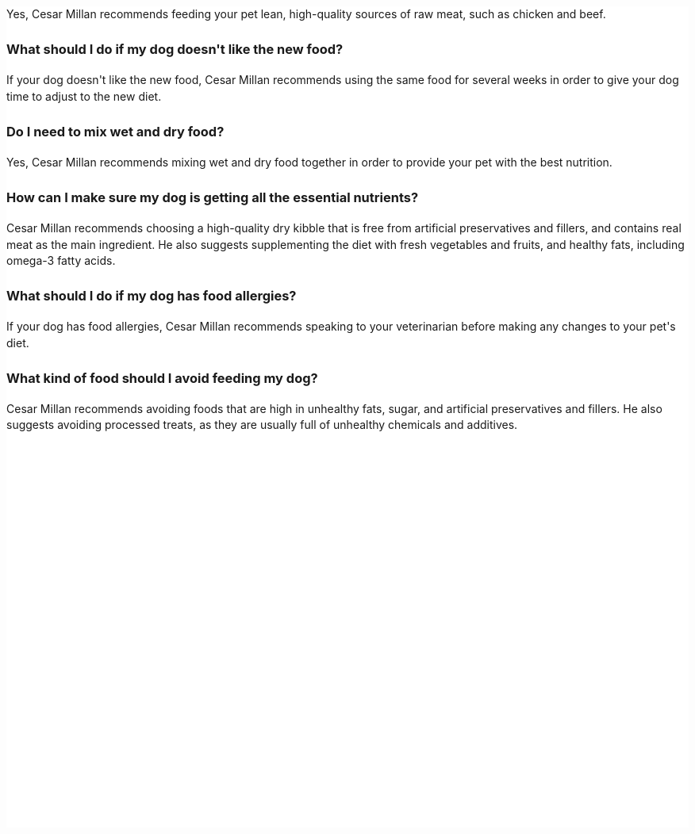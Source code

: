 Yes, Cesar Millan recommends feeding your pet lean, high-quality sources of raw meat, such as chicken and beef. 

<h3>What should I do if my dog doesn't like the new food?</h3>

If your dog doesn't like the new food, Cesar Millan recommends using the same food for several weeks in order to give your dog time to adjust to the new diet. 

<h3>Do I need to mix wet and dry food?</h3>

Yes, Cesar Millan recommends mixing wet and dry food together in order to provide your pet with the best nutrition. 

<h3>How can I make sure my dog is getting all the essential nutrients?</h3>

Cesar Millan recommends choosing a high-quality dry kibble that is free from artificial preservatives and fillers, and contains real meat as the main ingredient. He also suggests supplementing the diet with fresh vegetables and fruits, and healthy fats, including omega-3 fatty acids. 

<h3>What should I do if my dog has food allergies?</h3>

If your dog has food allergies, Cesar Millan recommends speaking to your veterinarian before making any changes to your pet's diet. 

<h3>What kind of food should I avoid feeding my dog?</h3>

Cesar Millan recommends avoiding foods that are high in unhealthy fats, sugar, and artificial preservatives and fillers. He also suggests avoiding processed treats, as they are usually full of unhealthy chemicals and additives.

<div style="position: relative; padding-bottom: 56.25%; overflow: hidden"><iframe src="https://www.youtube.com/embed/S9xfykGkV74" frameborder="0" allow="accelerometer; autoplay; clipboard-write; encrypted-media; gyroscope; picture-in-picture; web-share" allowfullscreen style="position: absolute; top: 0; left: 0; width: 100%; height: 100%;"></iframe>
</div>